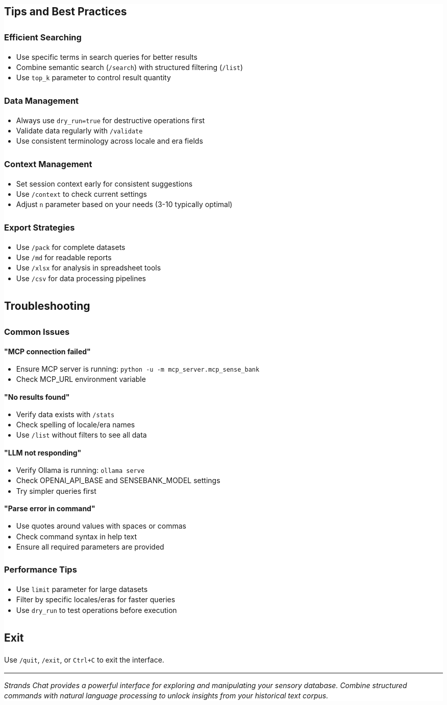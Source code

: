 ## Tips and Best Practices

### Efficient Searching
- Use specific terms in search queries for better results
- Combine semantic search (`/search`) with structured filtering (`/list`)
- Use `top_k` parameter to control result quantity

### Data Management
- Always use `dry_run=true` for destructive operations first
- Validate data regularly with `/validate`
- Use consistent terminology across locale and era fields

### Context Management
- Set session context early for consistent suggestions
- Use `/context` to check current settings
- Adjust `n` parameter based on your needs (3-10 typically optimal)

### Export Strategies
- Use `/pack` for complete datasets
- Use `/md` for readable reports
- Use `/xlsx` for analysis in spreadsheet tools
- Use `/csv` for data processing pipelines

## Troubleshooting

### Common Issues

**"MCP connection failed"**
- Ensure MCP server is running: `python -u -m mcp_server.mcp_sense_bank`
- Check MCP_URL environment variable

**"No results found"**
- Verify data exists with `/stats`
- Check spelling of locale/era names
- Use `/list` without filters to see all data

**"LLM not responding"**
- Verify Ollama is running: `ollama serve`
- Check OPENAI_API_BASE and SENSEBANK_MODEL settings
- Try simpler queries first

**"Parse error in command"**
- Use quotes around values with spaces or commas
- Check command syntax in help text
- Ensure all required parameters are provided

### Performance Tips

- Use `limit` parameter for large datasets
- Filter by specific locales/eras for faster queries
- Use `dry_run` to test operations before execution

## Exit

Use `/quit`, `/exit`, or `Ctrl+C` to exit the interface.

---

*Strands Chat provides a powerful interface for exploring and manipulating your sensory database. Combine structured commands with natural language processing to unlock insights from your historical text corpus.*